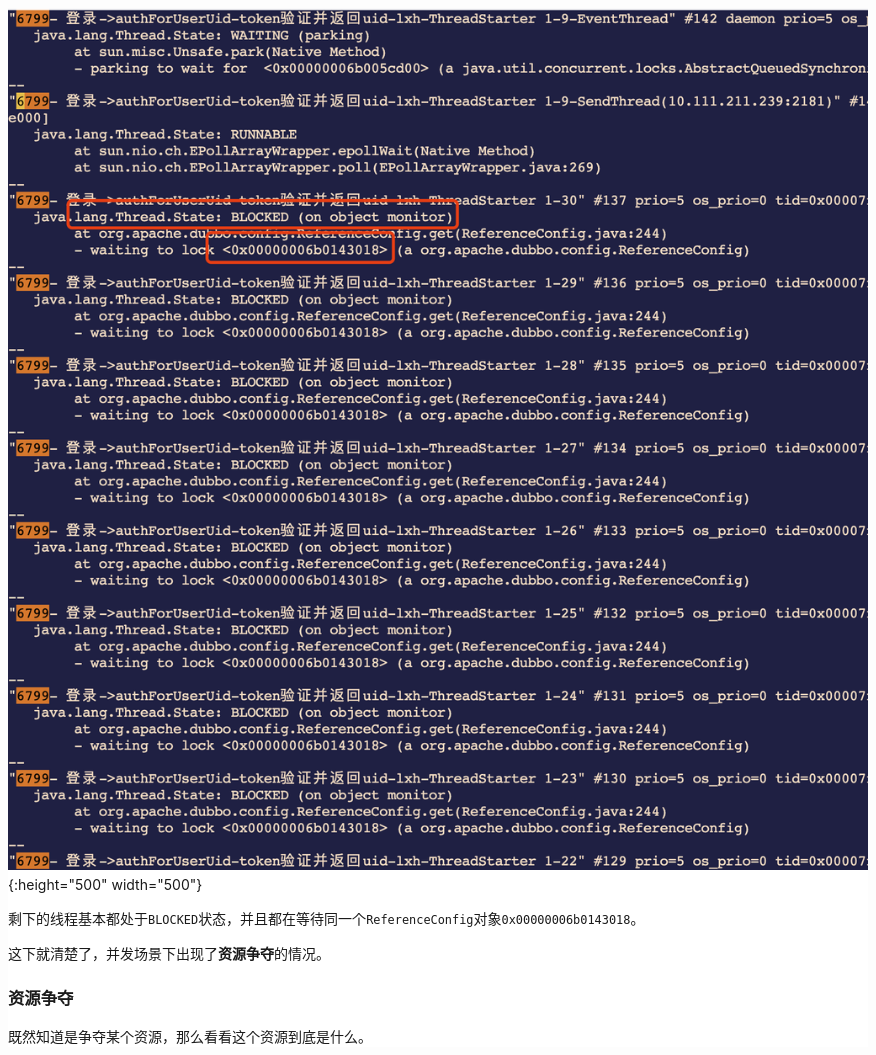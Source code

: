 ![](https://raw.githubusercontent.com/Taaang/blog/master/assets/images/post_imgs/pressure_test_error/5.png){:height="500" width="500"}  

剩下的线程基本都处于`BLOCKED`状态，并且都在等待同一个`ReferenceConfig`对象`0x00000006b0143018`。  

这下就清楚了，并发场景下出现了**资源争夺**的情况。  

### 资源争夺  

既然知道是争夺某个资源，那么看看这个资源到底是什么。  
